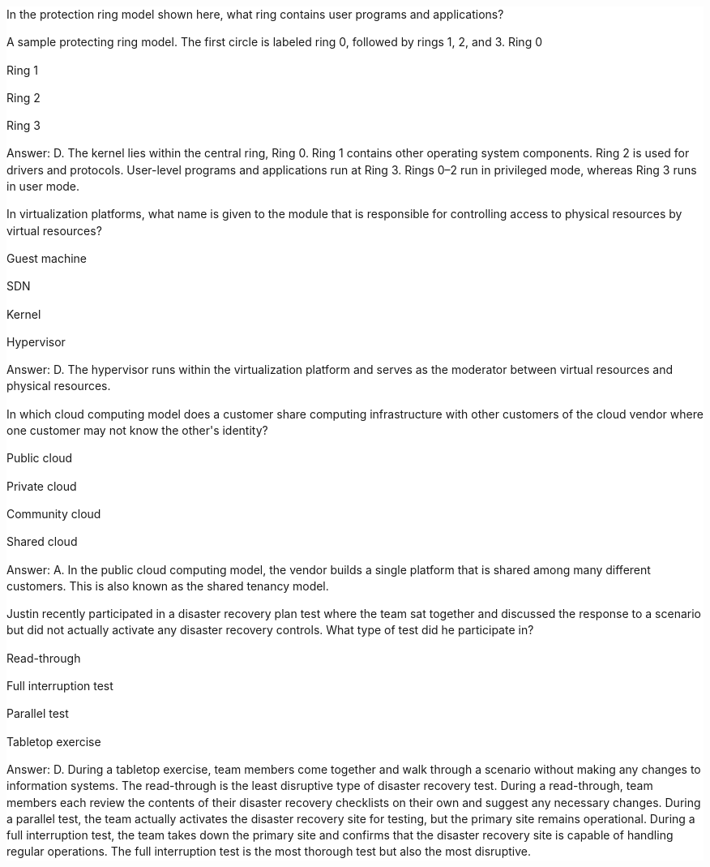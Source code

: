 In the protection ring model shown here, what ring contains user programs and applications?

A sample protecting ring model. The first circle is labeled ring 0, followed by rings 1, 2, and 3.
Ring 0

Ring 1

Ring 2

Ring 3

Answer:
D.  The kernel lies within the central ring, Ring 0. Ring 1 contains other operating system components. Ring 2 is used for drivers and protocols. User-level programs and applications run at Ring 3. Rings 0–2 run in privileged mode, whereas Ring 3 runs in user mode.

In virtualization platforms, what name is given to the module that is responsible for controlling access to physical resources by virtual resources?

Guest machine

SDN

Kernel

Hypervisor

Answer:
D.  The hypervisor runs within the virtualization platform and serves as the moderator between virtual resources and physical resources.

In which cloud computing model does a customer share computing infrastructure with other customers of the cloud vendor where one customer may not know the other's identity?

Public cloud

Private cloud

Community cloud

Shared cloud

Answer:
A.  In the public cloud computing model, the vendor builds a single platform that is shared among many different customers. This is also known as the shared tenancy model.

Justin recently participated in a disaster recovery plan test where the team sat together and discussed the response to a scenario but did not actually activate any disaster recovery controls. What type of test did he participate in?

Read-through

Full interruption test

Parallel test

Tabletop exercise

Answer:
D.  During a tabletop exercise, team members come together and walk through a scenario without making any changes to information systems. The read-through is the least disruptive type of disaster recovery test. During a read-through, team members each review the contents of their disaster recovery checklists on their own and suggest any necessary changes. During a parallel test, the team actually activates the disaster recovery site for testing, but the primary site remains operational. During a full interruption test, the team takes down the primary site and confirms that the disaster recovery site is capable of handling regular operations. The full interruption test is the most thorough test but also the most disruptive.
